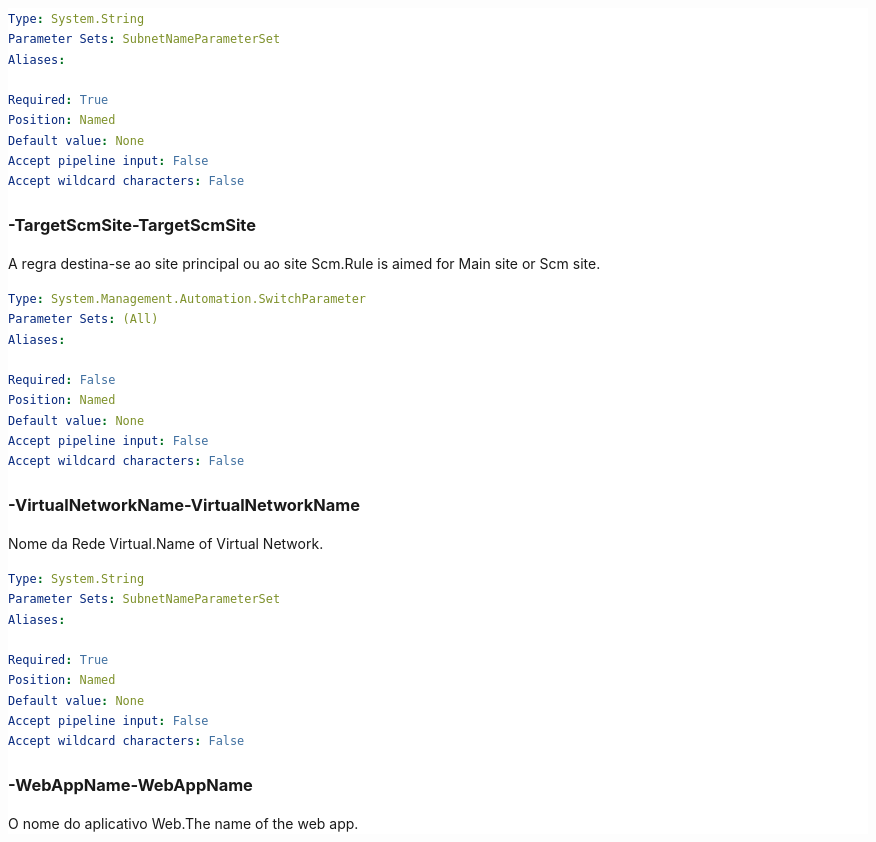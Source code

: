 ```yaml
Type: System.String
Parameter Sets: SubnetNameParameterSet
Aliases:

Required: True
Position: Named
Default value: None
Accept pipeline input: False
Accept wildcard characters: False
```

### <span data-ttu-id="87336-154">-TargetScmSite</span><span class="sxs-lookup"><span data-stu-id="87336-154">-TargetScmSite</span></span>
<span data-ttu-id="87336-155">A regra destina-se ao site principal ou ao site Scm.</span><span class="sxs-lookup"><span data-stu-id="87336-155">Rule is aimed for Main site or Scm site.</span></span>

```yaml
Type: System.Management.Automation.SwitchParameter
Parameter Sets: (All)
Aliases:

Required: False
Position: Named
Default value: None
Accept pipeline input: False
Accept wildcard characters: False
```

### <span data-ttu-id="87336-156">-VirtualNetworkName</span><span class="sxs-lookup"><span data-stu-id="87336-156">-VirtualNetworkName</span></span>
<span data-ttu-id="87336-157">Nome da Rede Virtual.</span><span class="sxs-lookup"><span data-stu-id="87336-157">Name of Virtual Network.</span></span>

```yaml
Type: System.String
Parameter Sets: SubnetNameParameterSet
Aliases:

Required: True
Position: Named
Default value: None
Accept pipeline input: False
Accept wildcard characters: False
```

### <span data-ttu-id="87336-158">-WebAppName</span><span class="sxs-lookup"><span data-stu-id="87336-158">-WebAppName</span></span>
<span data-ttu-id="87336-159">O nome do aplicativo Web.</span><span class="sxs-lookup"><span data-stu-id="87336-159">The name of the web app.</span></span>

